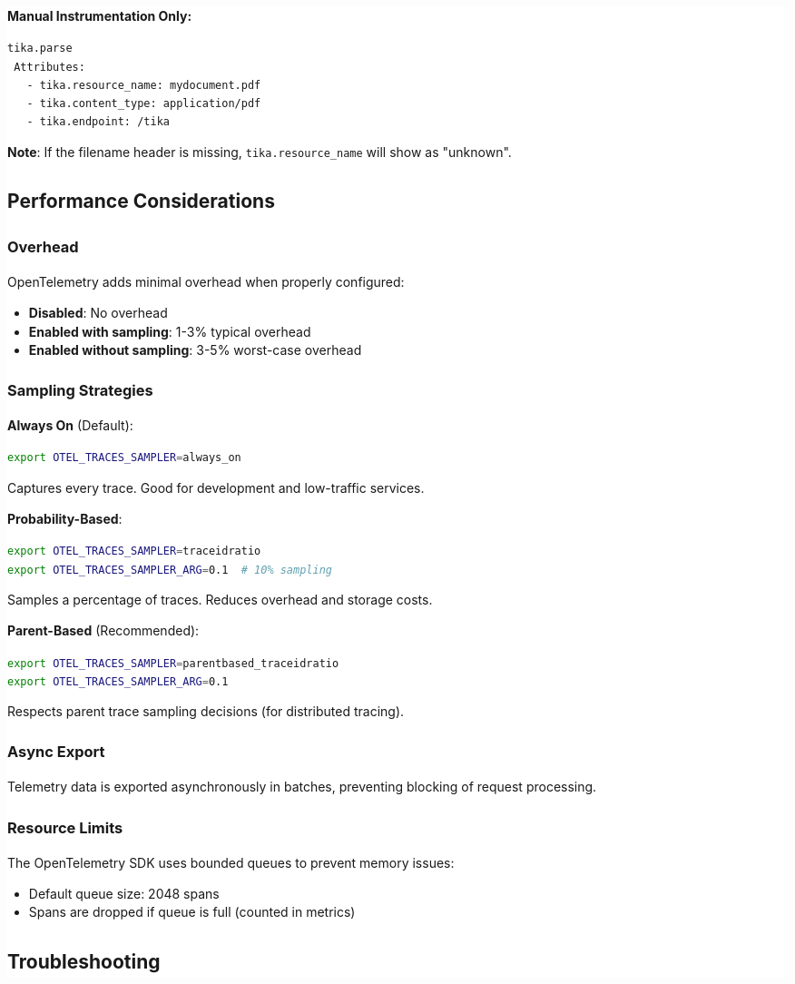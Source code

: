 **Manual Instrumentation Only:**
```
tika.parse
 Attributes:
   - tika.resource_name: mydocument.pdf
   - tika.content_type: application/pdf
   - tika.endpoint: /tika
```

**Note**: If the filename header is missing, `tika.resource_name` will show as "unknown".

## Performance Considerations

### Overhead

OpenTelemetry adds minimal overhead when properly configured:
- **Disabled**: No overhead
- **Enabled with sampling**: 1-3% typical overhead
- **Enabled without sampling**: 3-5% worst-case overhead

### Sampling Strategies

**Always On** (Default):
```bash
export OTEL_TRACES_SAMPLER=always_on
```
Captures every trace. Good for development and low-traffic services.

**Probability-Based**:
```bash
export OTEL_TRACES_SAMPLER=traceidratio
export OTEL_TRACES_SAMPLER_ARG=0.1  # 10% sampling
```
Samples a percentage of traces. Reduces overhead and storage costs.

**Parent-Based** (Recommended):
```bash
export OTEL_TRACES_SAMPLER=parentbased_traceidratio
export OTEL_TRACES_SAMPLER_ARG=0.1
```
Respects parent trace sampling decisions (for distributed tracing).

### Async Export

Telemetry data is exported asynchronously in batches, preventing blocking of request processing.

### Resource Limits

The OpenTelemetry SDK uses bounded queues to prevent memory issues:
- Default queue size: 2048 spans
- Spans are dropped if queue is full (counted in metrics)

## Troubleshooting
